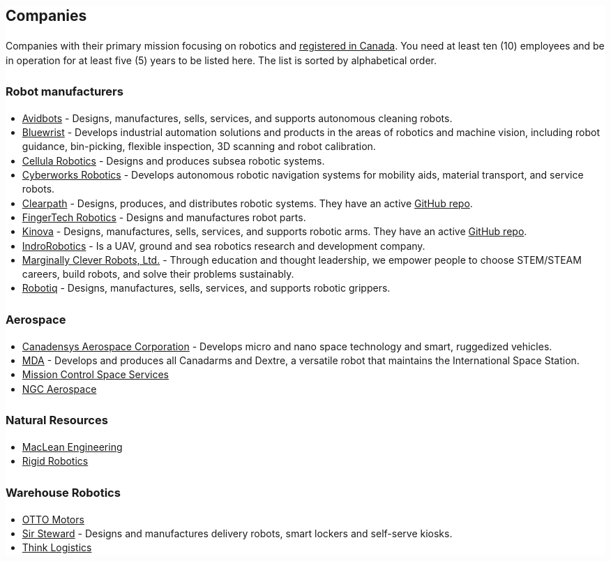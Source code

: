## Companies

Companies with their primary mission focusing on robotics and [registered in Canada](https://beta.canadasbusinessregistries.ca/search).
You need at least ten (10) employees and be in operation for at least five (5) years to be listed here.
The list is sorted by alphabetical order.

### Robot manufacturers

- [Avidbots](https://avidbots.com) - Designs, manufactures, sells, services, and supports autonomous cleaning robots.
- [Bluewrist](https://bluewrist.com) - Develops industrial automation solutions and products in the areas of robotics and machine vision, including robot guidance, bin-picking, flexible inspection, 3D scanning and robot calibration.
- [Cellula Robotics](https://www.cellula.com) - Designs and produces subsea robotic systems.
- [Cyberworks Robotics](https://www.cyberworksrobotics.com) - Develops autonomous robotic navigation systems for mobility aids, material transport, and service robots.
- [Clearpath](https://clearpathrobotics.com) - Designs, produces, and distributes robotic systems. They have an active [GitHub repo](https://github.com/clearpathrobotics).
- [FingerTech Robotics](https://www.fingertechrobotics.com) - Designs and manufactures robot parts.
- [Kinova](https://www.kinovarobotics.com) - Designs, manufactures, sells, services, and supports robotic arms. They have an active [GitHub repo](https://github.com/Kinovarobotics).
- [IndroRobotics](https://indrorobotics.ca) - Is a UAV, ground and sea robotics research and development company.
- [Marginally Clever Robots, Ltd.](https://www.marginallyclever.com) - Through education and thought leadership, we empower people to choose STEM/STEAM careers, build robots, and solve their problems sustainably.
- [Robotiq](https://robotiq.com) - Designs, manufactures, sells, services, and supports robotic grippers.

### Aerospace

- [Canadensys Aerospace Corporation](https://www.canadensys.com) - Develops micro and nano space technology and smart, ruggedized vehicles.
- [MDA](https://mda.space) - Develops and produces all Canadarms and Dextre, a versatile robot that maintains the International Space Station.
- [Mission Control Space Services](https://www.missioncontrolspaceservices.com)
- [NGC Aerospace](https://www.ngcaerospace.com)

### Natural Resources

- [MacLean Engineering](https://macleanengineering.com)
- [Rigid Robotics](https://rigidrobotics.com)

### Warehouse Robotics

- [OTTO Motors](https://ottomotors.com)
- [Sir Steward](https://sirsteward.com) - Designs and manufactures delivery robots, smart lockers and self-serve kiosks.
- [Think Logistics](https://www.thinklogistics.com)
